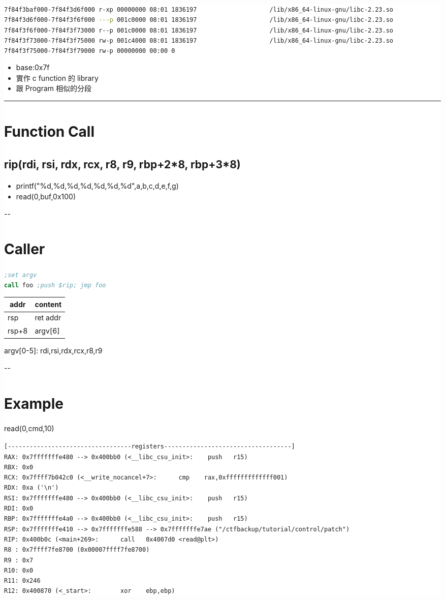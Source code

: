 ```sh
7f84f3baf000-7f84f3d6f000 r-xp 00000000 08:01 1836197                    /lib/x86_64-linux-gnu/libc-2.23.so
7f84f3d6f000-7f84f3f6f000 ---p 001c0000 08:01 1836197                    /lib/x86_64-linux-gnu/libc-2.23.so
7f84f3f6f000-7f84f3f73000 r--p 001c0000 08:01 1836197                    /lib/x86_64-linux-gnu/libc-2.23.so
7f84f3f73000-7f84f3f75000 rw-p 001c4000 08:01 1836197                    /lib/x86_64-linux-gnu/libc-2.23.so
7f84f3f75000-7f84f3f79000 rw-p 00000000 00:00 0
```

- base:0x7f
- 實作 c function 的 library
- 跟 Program 相似的分段

---

# Function Call

## rip(rdi, rsi, rdx, rcx, r8, r9, rbp+2\*8, rbp+3\*8)

- printf("%d,%d,%d,%d,%d,%d,%d",a,b,c,d,e,f,g)
- read(0,buf,0x100)

--

# Caller

```asm
;set argv
call foo ;push $rip; jmp foo
```

| addr  | content  |
| ----- | -------- |
| rsp   | ret addr |
| rsp+8 | argv[6]  |

argv[0-5]: rdi,rsi,rdx,rcx,r8,r9

--

# Example

read(0,cmd,10)

```gdb
[----------------------------------registers-----------------------------------]
RAX: 0x7fffffffe480 --> 0x400bb0 (<__libc_csu_init>:    push   r15)
RBX: 0x0
RCX: 0x7ffff7b042c0 (<__write_nocancel+7>:      cmp    rax,0xfffffffffffff001)
RDX: 0xa ('\n')
RSI: 0x7fffffffe480 --> 0x400bb0 (<__libc_csu_init>:    push   r15)
RDI: 0x0
RBP: 0x7fffffffe4a0 --> 0x400bb0 (<__libc_csu_init>:    push   r15)
RSP: 0x7fffffffe410 --> 0x7fffffffe588 --> 0x7fffffffe7ae ("/ctfbackup/tutorial/control/patch")
RIP: 0x400b0c (<main+269>:      call   0x4007d0 <read@plt>)
R8 : 0x7ffff7fe8700 (0x00007ffff7fe8700)
R9 : 0x7
R10: 0x0
R11: 0x246
R12: 0x400870 (<_start>:        xor    ebp,ebp)
```